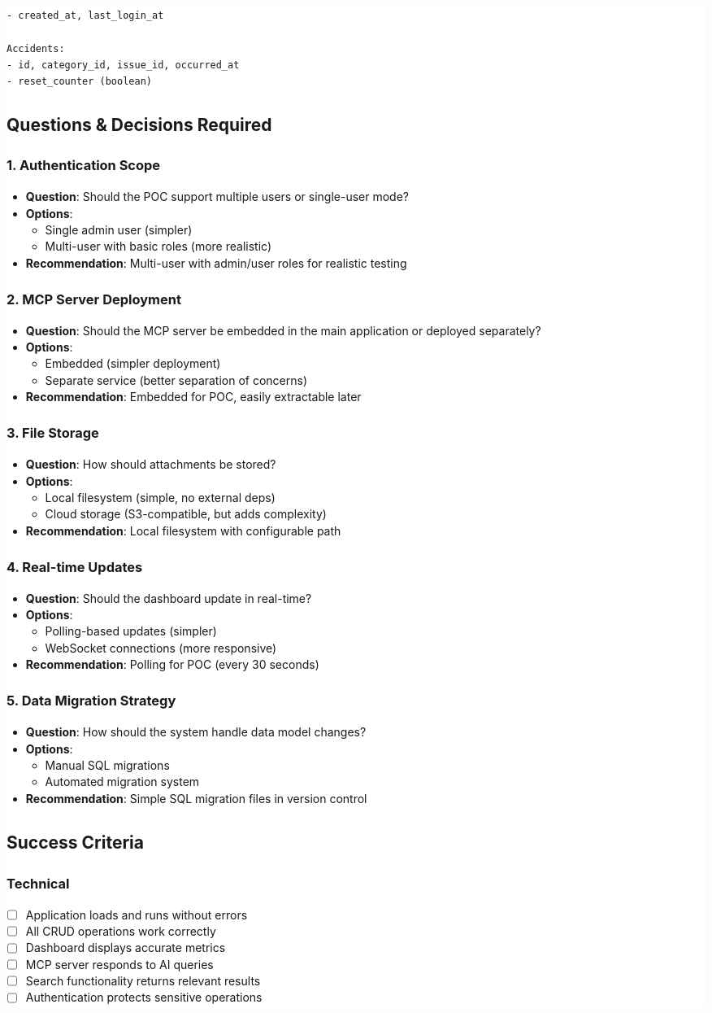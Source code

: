```
- created_at, last_login_at

Accidents:
- id, category_id, issue_id, occurred_at
- reset_counter (boolean)
```

## Questions & Decisions Required

### 1. Authentication Scope
- **Question**: Should the POC support multiple users or single-user mode?
- **Options**: 
  - Single admin user (simpler)
  - Multi-user with basic roles (more realistic)
- **Recommendation**: Multi-user with admin/user roles for realistic testing

### 2. MCP Server Deployment
- **Question**: Should the MCP server be embedded in the main application or deployed separately?
- **Options**:
  - Embedded (simpler deployment)
  - Separate service (better separation of concerns)
- **Recommendation**: Embedded for POC, easily extractable later

### 3. File Storage
- **Question**: How should attachments be stored?
- **Options**:
  - Local filesystem (simple, no external deps)
  - Cloud storage (S3-compatible, but adds complexity)
- **Recommendation**: Local filesystem with configurable path

### 4. Real-time Updates
- **Question**: Should the dashboard update in real-time?
- **Options**:
  - Polling-based updates (simpler)
  - WebSocket connections (more responsive)
- **Recommendation**: Polling for POC (every 30 seconds)

### 5. Data Migration Strategy
- **Question**: How should the system handle data model changes?
- **Options**:
  - Manual SQL migrations
  - Automated migration system
- **Recommendation**: Simple SQL migration files in version control

## Success Criteria

### Technical
- [ ] Application loads and runs without errors
- [ ] All CRUD operations work correctly
- [ ] Dashboard displays accurate metrics
- [ ] MCP server responds to AI queries
- [ ] Search functionality returns relevant results
- [ ] Authentication protects sensitive operations
